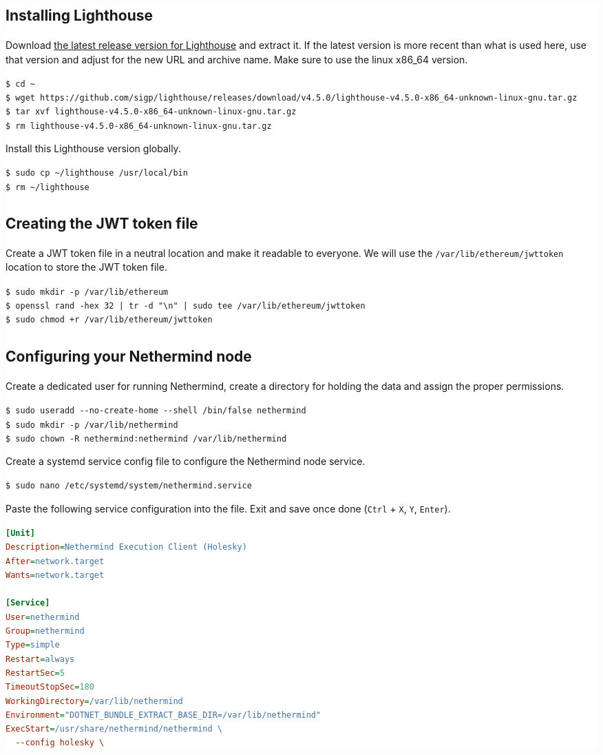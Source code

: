 ## Installing Lighthouse

Download [the latest release version for Lighthouse](https://github.com/sigp/lighthouse/releases) and extract it. If the latest version is more recent than what is used here, use that version and adjust for the new URL and archive name. Make sure to use the linux x86_64 version.

```console
$ cd ~
$ wget https://github.com/sigp/lighthouse/releases/download/v4.5.0/lighthouse-v4.5.0-x86_64-unknown-linux-gnu.tar.gz
$ tar xvf lighthouse-v4.5.0-x86_64-unknown-linux-gnu.tar.gz
$ rm lighthouse-v4.5.0-x86_64-unknown-linux-gnu.tar.gz
```

Install this Lighthouse version globally.

```console
$ sudo cp ~/lighthouse /usr/local/bin
$ rm ~/lighthouse
```

## Creating the JWT token file

Create a JWT token file in a neutral location and make it readable to everyone. We will use the `/var/lib/ethereum/jwttoken` location to store the JWT token file.

```
$ sudo mkdir -p /var/lib/ethereum
$ openssl rand -hex 32 | tr -d "\n" | sudo tee /var/lib/ethereum/jwttoken
$ sudo chmod +r /var/lib/ethereum/jwttoken
```

## Configuring your Nethermind node

Create a dedicated user for running Nethermind, create a directory for holding the data and assign the proper permissions.

```console
$ sudo useradd --no-create-home --shell /bin/false nethermind
$ sudo mkdir -p /var/lib/nethermind
$ sudo chown -R nethermind:nethermind /var/lib/nethermind
```

Create a systemd service config file to configure the Nethermind node service.

```console
$ sudo nano /etc/systemd/system/nethermind.service
```

Paste the following service configuration into the file. Exit and save once done (`Ctrl` + `X`, `Y`, `Enter`).

```ini
[Unit]
Description=Nethermind Execution Client (Holesky)
After=network.target
Wants=network.target

[Service]
User=nethermind
Group=nethermind
Type=simple
Restart=always
RestartSec=5
TimeoutStopSec=180
WorkingDirectory=/var/lib/nethermind
Environment="DOTNET_BUNDLE_EXTRACT_BASE_DIR=/var/lib/nethermind"
ExecStart=/usr/share/nethermind/nethermind \
  --config holesky \
```